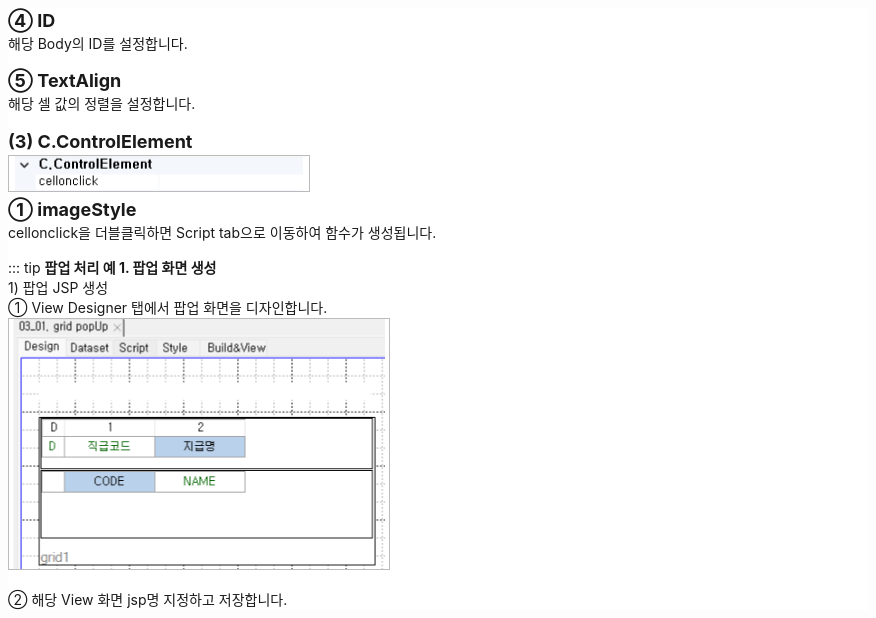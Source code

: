 <b style="font-size: 18px"> ④ ID </b> <br/>
해당 Body의 ID를 설정합니다.

<b style="font-size: 18px"> ⑤ TextAlign </b> <br/>
해당 셀 값의 정렬을 설정합니다. 

<b style="font-size: 18px"> (3) C.ControlElement </b> <br/>
<img src="../../.vuepress/public/documentation/view-designer/grid/grid_Body_PopUp_ControlElement.png"  style="border: 1px solid #bbb;" width="300" height="35"/> <br/>
<b style="font-size: 18px"> ① imageStyle </b> <br/>
cellonclick을 더블클릭하면 Script tab으로 이동하여 함수가 생성됩니다.

::: tip <Badge type="tip" text="Remark" vertical="middle" /> <b> 팝업 처리 예 </b>
<span><b>1. 팝업 화면 생성</b></span> <br/>
1\) 팝업 JSP 생성 <br/>
① View Designer 탭에서 팝업 화면을 디자인합니다. <br/>
<img src="../../.vuepress/public/documentation/view-designer/grid/grid_PopUp_jsp_remark(1).png"  style="border: 1px solid #bbb;" width="380" height="250" /> 

② 해당 View 화면 jsp명 지정하고 저장합니다. <br/>